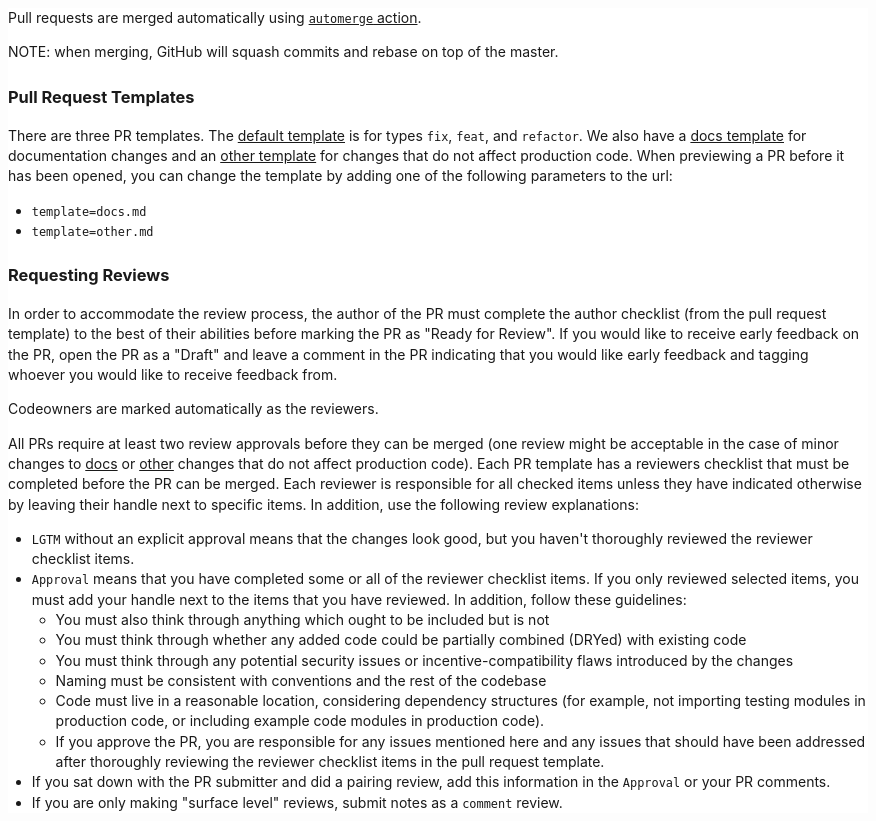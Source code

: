 Pull requests are merged automatically using
[`automerge` action](https://mergify.io/features/auto-merge).

NOTE: when merging, GitHub will squash commits and rebase on top of the master.

### Pull Request Templates

There are three PR templates. The
[default template](./.github/PULL_REQUEST_TEMPLATE.md) is for types `fix`,
`feat`, and `refactor`. We also have a
[docs template](./.github/PULL_REQUEST_TEMPLATE/docs.md) for documentation
changes and an [other template](./.github/PULL_REQUEST_TEMPLATE/other.md) for
changes that do not affect production code. When previewing a PR before it has
been opened, you can change the template by adding one of the following
parameters to the url:

- `template=docs.md`
- `template=other.md`

### Requesting Reviews

In order to accommodate the review process, the author of the PR must complete
the author checklist (from the pull request template) to the best of their
abilities before marking the PR as "Ready for Review". If you would like to
receive early feedback on the PR, open the PR as a "Draft" and leave a comment
in the PR indicating that you would like early feedback and tagging whoever you
would like to receive feedback from.

Codeowners are marked automatically as the reviewers.

All PRs require at least two review approvals before they can be merged (one
review might be acceptable in the case of minor changes to
[docs](./.github/PULL_REQUEST_TEMPLATE/docs.md) or
[other](./.github/PULL_REQUEST_TEMPLATE/other.md) changes that do not affect
production code). Each PR template has a reviewers checklist that must be
completed before the PR can be merged. Each reviewer is responsible for all
checked items unless they have indicated otherwise by leaving their handle next
to specific items. In addition, use the following review explanations:

- `LGTM` without an explicit approval means that the changes look good, but you
  haven't thoroughly reviewed the reviewer checklist items.
- `Approval` means that you have completed some or all of the reviewer checklist
  items. If you only reviewed selected items, you must add your handle next to
  the items that you have reviewed. In addition, follow these guidelines:
  - You must also think through anything which ought to be included but is not
  - You must think through whether any added code could be partially combined
    (DRYed) with existing code
  - You must think through any potential security issues or
    incentive-compatibility flaws introduced by the changes
  - Naming must be consistent with conventions and the rest of the codebase
  - Code must live in a reasonable location, considering dependency structures
    (for example, not importing testing modules in production code, or including
    example code modules in production code).
  - If you approve the PR, you are responsible for any issues mentioned here and
    any issues that should have been addressed after thoroughly reviewing the
    reviewer checklist items in the pull request template.
- If you sat down with the PR submitter and did a pairing review, add this
  information in the `Approval` or your PR comments.
- If you are only making "surface level" reviews, submit notes as a `comment`
  review.
